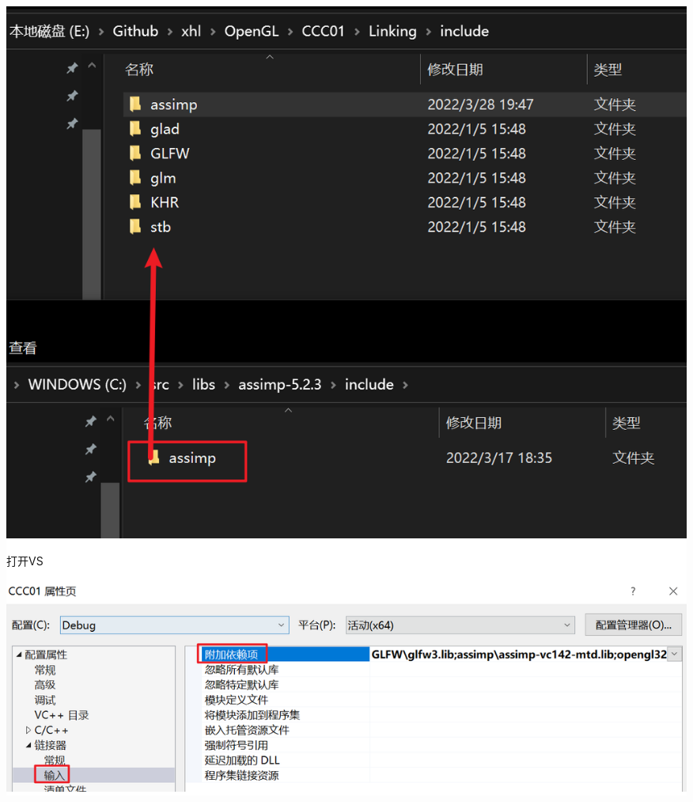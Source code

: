 ![1648468123279](OpenGL.assets/1648468123279.png)

打开VS

![1648468695959](OpenGL.assets/1648468695959.png)
